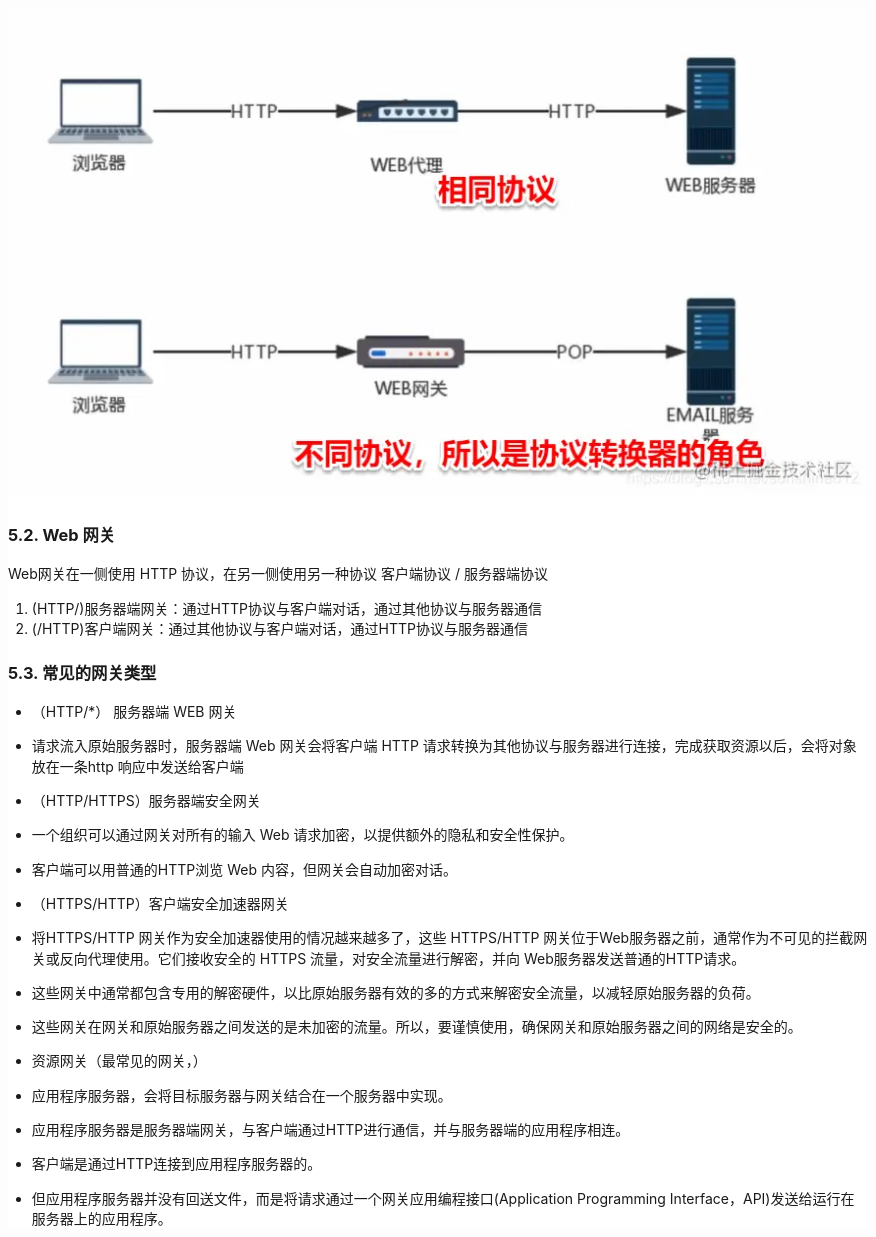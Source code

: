 ![](./assets/1695737408159-b796d809-1019-41a4-8bb6-c928af530449.png)

### 5.2. Web 网关

Web网关在一侧使用 HTTP 协议，在另一侧使用另一种协议 客户端协议 / 服务器端协议

1. (HTTP/)服务器端网关：通过HTTP协议与客户端对话，通过其他协议与服务器通信
2. (/HTTP)客户端网关：通过其他协议与客户端对话，通过HTTP协议与服务器通信

### 5.3. 常见的网关类型

- （HTTP/*） 服务器端 WEB 网关

- 请求流入原始服务器时，服务器端 Web 网关会将客户端 HTTP 请求转换为其他协议与服务器进行连接，完成获取资源以后，会将对象放在一条http 响应中发送给客户端

- （HTTP/HTTPS）服务器端安全网关

- 一个组织可以通过网关对所有的输入 Web 请求加密，以提供额外的隐私和安全性保护。
- 客户端可以用普通的HTTP浏览 Web 内容，但网关会自动加密对话。

- （HTTPS/HTTP）客户端安全加速器网关

- 将HTTPS/HTTP 网关作为安全加速器使用的情况越来越多了，这些 HTTPS/HTTP 网关位于Web服务器之前，通常作为不可见的拦截网关或反向代理使用。它们接收安全的 HTTPS 流量，对安全流量进行解密，并向 Web服务器发送普通的HTTP请求。
- 这些网关中通常都包含专用的解密硬件，以比原始服务器有效的多的方式来解密安全流量，以减轻原始服务器的负荷。
- 这些网关在网关和原始服务器之间发送的是未加密的流量。所以，要谨慎使用，确保网关和原始服务器之间的网络是安全的。

- 资源网关（最常见的网关，）

- 应用程序服务器，会将目标服务器与网关结合在一个服务器中实现。
- 应用程序服务器是服务器端网关，与客户端通过HTTP进行通信，并与服务器端的应用程序相连。
- 客户端是通过HTTP连接到应用程序服务器的。
- 但应用程序服务器并没有回送文件，而是将请求通过一个网关应用编程接口(Application Programming Interface，API)发送给运行在服务器上的应用程序。
